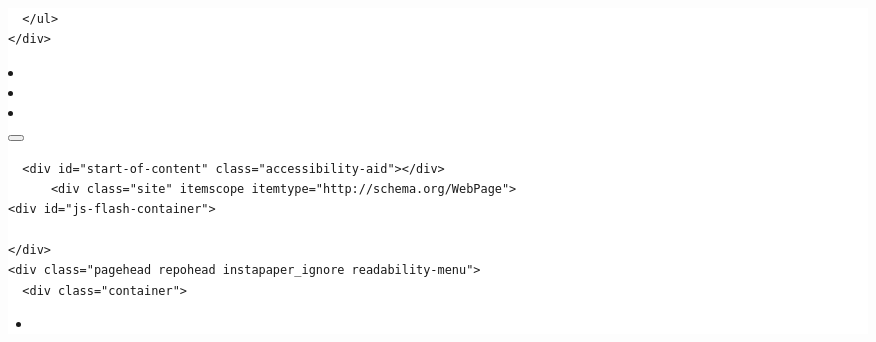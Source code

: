       </ul>
    </div>
  </li>

  <li class="header-nav-item">
      <span class="js-socket-channel js-updatable-content"
        data-channel="notification-changed:xiangxing98"
        data-url="/notifications/header">
      <a href="/notifications" aria-label="You have unread notifications" class="header-nav-link notification-indicator tooltipped tooltipped-s" data-ga-click="Header, go to notifications, icon:unread" data-hotkey="g n">
          <span class="mail-status unread"></span>
          <span class="octicon octicon-inbox"></span>
</a>  </span>

  </li>

  <li class="header-nav-item">
    <a class="header-nav-link tooltipped tooltipped-s" href="/settings/profile" id="account_settings" aria-label="Settings" data-ga-click="Header, go to settings, icon:settings">
      <span class="octicon octicon-gear"></span>
    </a>
  </li>

  <li class="header-nav-item">
    <form accept-charset="UTF-8" action="/logout" class="logout-form" method="post"><div style="margin:0;padding:0;display:inline"><input name="utf8" type="hidden" value="&#x2713;" /><input name="authenticity_token" type="hidden" value="ep2BvzuRy/n5+BrbfPezozrM5/kKOABVPHRs4z+Y6k+ojV0Fvwp1SaVI+gE1XentExDWvQoopliiy98GZkCgGQ==" /></div>
      <button class="header-nav-link sign-out-button tooltipped tooltipped-s" aria-label="Sign out" data-ga-click="Header, sign out, icon:logout">
        <span class="octicon octicon-sign-out"></span>
      </button>
</form>  </li>

</ul>



    
  </div>
</div>

        

        


      <div id="start-of-content" class="accessibility-aid"></div>
          <div class="site" itemscope itemtype="http://schema.org/WebPage">
    <div id="js-flash-container">
      
    </div>
    <div class="pagehead repohead instapaper_ignore readability-menu">
      <div class="container">
        
<ul class="pagehead-actions">

  <li>
      <form accept-charset="UTF-8" action="/notifications/subscribe" class="js-social-container" data-autosubmit="true" data-remote="true" method="post"><div style="margin:0;padding:0;display:inline"><input name="utf8" type="hidden" value="&#x2713;" /><input name="authenticity_token" type="hidden" value="RUBtsq/FpqeQf4UI/0WTCEJrzmVd7kebh3B/6kt63Qy/F1kNeM5uodpfMPzK/2K+8CkY1DETs16burDJUZhx7Q==" /></div>    <input id="repository_id" name="repository_id" type="hidden" value="4376755" />
